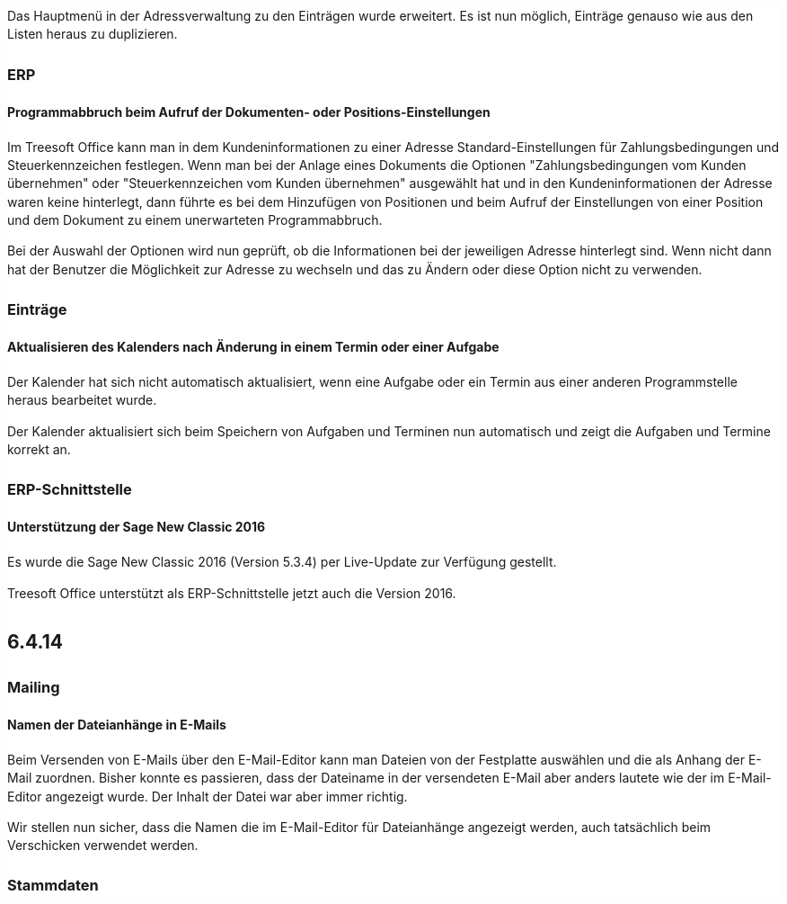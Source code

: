 Das Hauptmenü in der Adressverwaltung zu den Einträgen wurde erweitert. Es ist nun möglich, Einträge genauso wie aus den Listen heraus zu duplizieren.

### ERP

#### Programmabbruch beim Aufruf der Dokumenten- oder Positions-Einstellungen

Im Treesoft Office kann man in dem Kundeninformationen zu einer Adresse Standard-Einstellungen für Zahlungsbedingungen und Steuerkennzeichen festlegen. Wenn man bei der Anlage eines Dokuments die Optionen "Zahlungsbedingungen vom Kunden übernehmen" oder "Steuerkennzeichen vom Kunden übernehmen" ausgewählt hat und in den Kundeninformationen der Adresse waren keine hinterlegt, dann führte es bei dem Hinzufügen von Positionen und beim Aufruf der Einstellungen von einer Position und dem Dokument zu einem unerwarteten Programmabbruch.

Bei der Auswahl der Optionen wird nun geprüft, ob die Informationen bei der jeweiligen Adresse hinterlegt sind. Wenn nicht dann hat der Benutzer die Möglichkeit zur Adresse zu wechseln und das zu Ändern oder diese Option nicht zu verwenden.

### Einträge

#### Aktualisieren des Kalenders nach Änderung in einem Termin oder einer Aufgabe

Der Kalender hat sich nicht automatisch aktualisiert, wenn eine Aufgabe oder ein Termin aus einer anderen Programmstelle heraus bearbeitet wurde.

Der Kalender aktualisiert sich beim Speichern von Aufgaben und Terminen nun automatisch und zeigt die Aufgaben und Termine korrekt an.

### ERP-Schnittstelle

#### Unterstützung der Sage New Classic 2016

Es wurde die Sage New Classic 2016 (Version 5.3.4) per Live-Update zur Verfügung gestellt.

Treesoft Office unterstützt als ERP-Schnittstelle jetzt auch die Version 2016.

## 6.4.14

### Mailing

#### Namen der Dateianhänge in E-Mails

Beim Versenden von E-Mails über den E-Mail-Editor kann man Dateien von der Festplatte auswählen und die als Anhang der E-Mail zuordnen. Bisher konnte es passieren, dass der Dateiname in der versendeten E-Mail aber anders lautete wie der im E-Mail-Editor angezeigt wurde. Der Inhalt der Datei war aber immer richtig.

Wir stellen nun sicher, dass die Namen die im E-Mail-Editor für Dateianhänge angezeigt werden, auch tatsächlich beim Verschicken verwendet werden.

### Stammdaten
